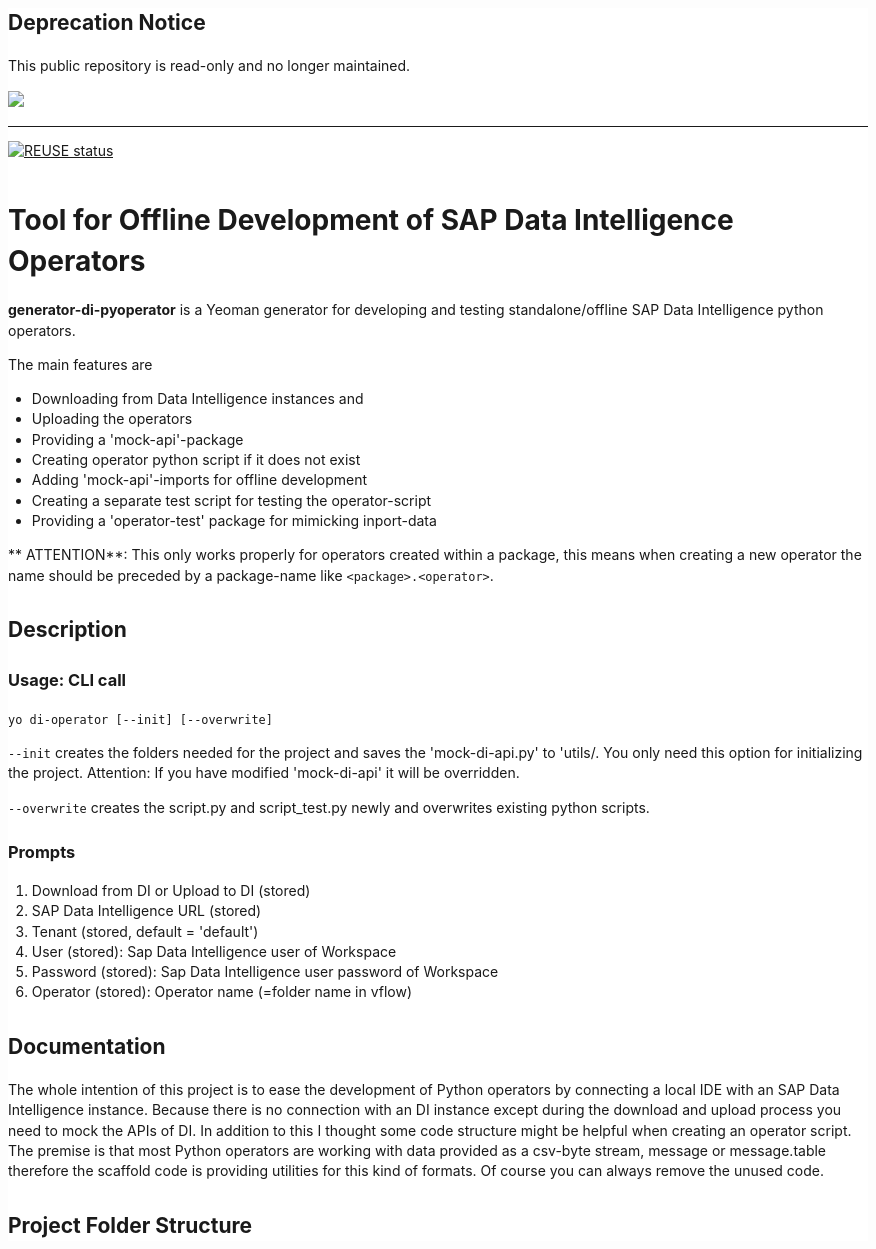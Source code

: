 ## Deprecation Notice

This public repository is read-only and no longer maintained.

![](https://img.shields.io/badge/STATUS-NOT%20CURRENTLY%20MAINTAINED-red.svg?longCache=true&style=flat)

---
[![REUSE status](https://api.reuse.software/badge/github.com/SAP-samples/data-intelligence-pyoperator-generator)](https://api.reuse.software/info/github.com/SAP-samples/data-intelligence-pyoperator-generator)

# Tool for Offline Development of SAP Data Intelligence Operators

**generator-di-pyoperator** is a Yeoman generator for developing and testing standalone/offline SAP Data Intelligence python operators. 

The main features are

* Downloading from Data Intelligence instances and
* Uploading the operators
* Providing a 'mock-api'-package
* Creating operator python script if it does not exist
* Adding 'mock-api'-imports for offline development
* Creating a separate test script for testing the operator-script
* Providing a 'operator-test' package for mimicking inport-data

** ATTENTION**: This only works properly for operators created within a package, this means when creating a new operator the name should be preceded by a package-name like ```<package>.<operator>```.


## Description

### Usage: CLI call
```yo di-operator [--init] [--overwrite]```

```--init``` creates the folders needed for the project and saves the 'mock-di-api.py' to 'utils/. You only need this option for initializing the project. Attention: If you have modified 'mock-di-api' it will be overridden.

```--overwrite``` creates the script.py and script_test.py newly and overwrites existing python scripts. 


### Prompts

1. Download from DI or Upload to DI (stored)  
2. SAP Data Intelligence URL (stored)
3. Tenant (stored, default = 'default')
4. User (stored): Sap Data Intelligence user of Workspace
5. Password (stored): Sap Data Intelligence user password of Workspace
6. Operator (stored): Operator name (=folder name in vflow)


## Documentation

The whole intention of this project is to ease the development of Python operators by connecting a local IDE with an SAP Data Intelligence instance. Because there is no connection with an DI instance except during the download and upload process you need to mock the APIs of DI. In addition to this I thought some code structure might be helpful when creating an operator script. The premise is that most Python operators are working with data provided as a csv-byte stream, message or message.table therefore the scaffold code is providing utilities for this kind of formats. Of course you can always remove the unused code.  

## Project Folder Structure

```
